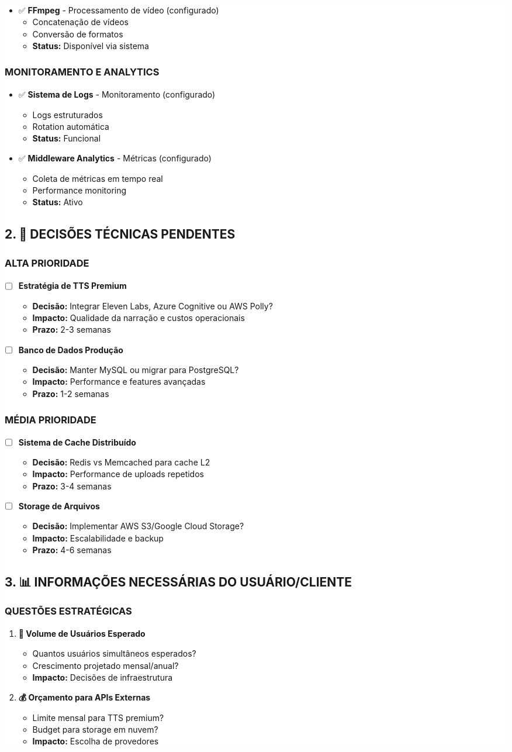 - ✅ **FFmpeg** - Processamento de vídeo (configurado)
  - Concatenação de vídeos
  - Conversão de formatos
  - **Status:** Disponível via sistema

### **MONITORAMENTO E ANALYTICS**
- ✅ **Sistema de Logs** - Monitoramento (configurado)
  - Logs estruturados
  - Rotation automática
  - **Status:** Funcional

- ✅ **Middleware Analytics** - Métricas (configurado)
  - Coleta de métricas em tempo real
  - Performance monitoring
  - **Status:** Ativo

## 2. 🤔 DECISÕES TÉCNICAS PENDENTES

### **ALTA PRIORIDADE**
- [ ] **Estratégia de TTS Premium**
  - **Decisão:** Integrar Eleven Labs, Azure Cognitive ou AWS Polly?
  - **Impacto:** Qualidade da narração e custos operacionais
  - **Prazo:** 2-3 semanas

- [ ] **Banco de Dados Produção**
  - **Decisão:** Manter MySQL ou migrar para PostgreSQL?
  - **Impacto:** Performance e features avançadas
  - **Prazo:** 1-2 semanas

### **MÉDIA PRIORIDADE**
- [ ] **Sistema de Cache Distribuído**
  - **Decisão:** Redis vs Memcached para cache L2
  - **Impacto:** Performance de uploads repetidos
  - **Prazo:** 3-4 semanas

- [ ] **Storage de Arquivos**
  - **Decisão:** Implementar AWS S3/Google Cloud Storage?
  - **Impacto:** Escalabilidade e backup
  - **Prazo:** 4-6 semanas

## 3. 📊 INFORMAÇÕES NECESSÁRIAS DO USUÁRIO/CLIENTE

### **QUESTÕES ESTRATÉGICAS**
1. **👥 Volume de Usuários Esperado**
   - Quantos usuários simultâneos esperados?
   - Crescimento projetado mensal/anual?
   - **Impacto:** Decisões de infraestrutura

2. **💰 Orçamento para APIs Externas**
   - Limite mensal para TTS premium?
   - Budget para storage em nuvem?
   - **Impacto:** Escolha de provedores
